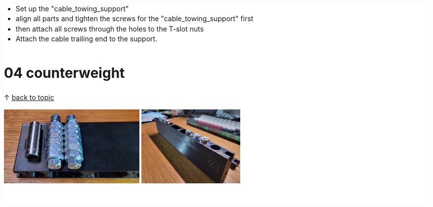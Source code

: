 * Set up the "cable_towing_support"<br>
* align all parts and tighten the screws for the "cable_towing_support" first<br>
* then attach all screws through the holes to the T-slot nuts<br>
* Attach the cable trailing end to the support.

# 04 counterweight
&uarr; [back to topic](#top)<br>
<p>
<img src='picture/counterweight_06.jpg' height='150'>
<img src='picture/counterweight_11.jpg' height='150'>
<p/> <br>
  